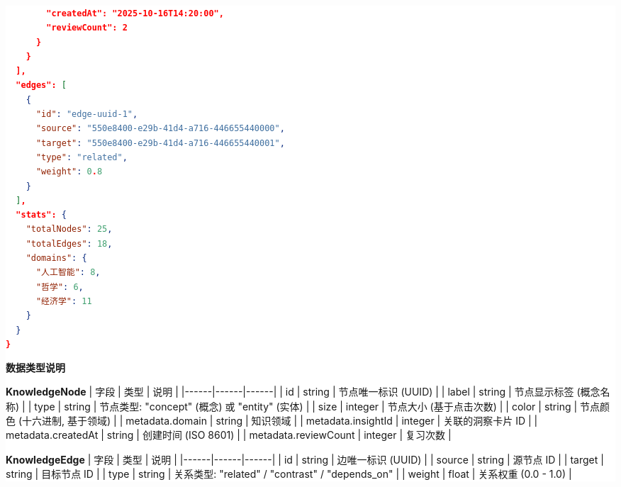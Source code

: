 ```json
        "createdAt": "2025-10-16T14:20:00",
        "reviewCount": 2
      }
    }
  ],
  "edges": [
    {
      "id": "edge-uuid-1",
      "source": "550e8400-e29b-41d4-a716-446655440000",
      "target": "550e8400-e29b-41d4-a716-446655440001",
      "type": "related",
      "weight": 0.8
    }
  ],
  "stats": {
    "totalNodes": 25,
    "totalEdges": 18,
    "domains": {
      "人工智能": 8,
      "哲学": 6,
      "经济学": 11
    }
  }
}
```

**数据类型说明**

**KnowledgeNode**
| 字段 | 类型 | 说明 |
|------|------|------|
| id | string | 节点唯一标识 (UUID) |
| label | string | 节点显示标签 (概念名称) |
| type | string | 节点类型: "concept" (概念) 或 "entity" (实体) |
| size | integer | 节点大小 (基于点击次数) |
| color | string | 节点颜色 (十六进制, 基于领域) |
| metadata.domain | string | 知识领域 |
| metadata.insightId | integer | 关联的洞察卡片 ID |
| metadata.createdAt | string | 创建时间 (ISO 8601) |
| metadata.reviewCount | integer | 复习次数 |

**KnowledgeEdge**
| 字段 | 类型 | 说明 |
|------|------|------|
| id | string | 边唯一标识 (UUID) |
| source | string | 源节点 ID |
| target | string | 目标节点 ID |
| type | string | 关系类型: "related" / "contrast" / "depends_on" |
| weight | float | 关系权重 (0.0 - 1.0) |
